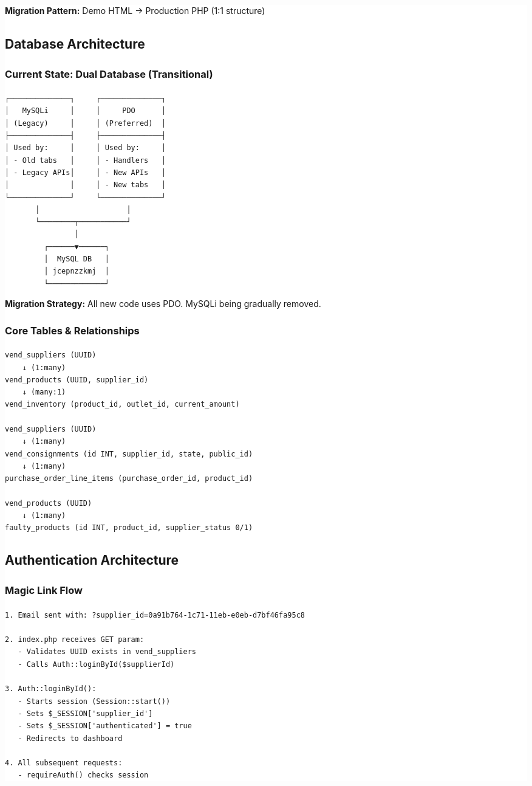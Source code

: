 **Migration Pattern:** Demo HTML → Production PHP (1:1 structure)

## Database Architecture

### Current State: Dual Database (Transitional)
```
┌──────────────┐     ┌──────────────┐
│   MySQLi     │     │     PDO      │
│ (Legacy)     │     │ (Preferred)  │
├──────────────┤     ├──────────────┤
│ Used by:     │     │ Used by:     │
│ - Old tabs   │     │ - Handlers   │
│ - Legacy APIs│     │ - New APIs   │
│              │     │ - New tabs   │
└──────────────┘     └──────────────┘
       │                    │
       └────────┬───────────┘
                │
         ┌──────▼──────┐
         │  MySQL DB   │
         │ jcepnzzkmj  │
         └─────────────┘
```

**Migration Strategy:** All new code uses PDO. MySQLi being gradually removed.

### Core Tables & Relationships
```
vend_suppliers (UUID)
    ↓ (1:many)
vend_products (UUID, supplier_id)
    ↓ (many:1)
vend_inventory (product_id, outlet_id, current_amount)

vend_suppliers (UUID)
    ↓ (1:many)
vend_consignments (id INT, supplier_id, state, public_id)
    ↓ (1:many)
purchase_order_line_items (purchase_order_id, product_id)

vend_products (UUID)
    ↓ (1:many)
faulty_products (id INT, product_id, supplier_status 0/1)
```

## Authentication Architecture

### Magic Link Flow
```
1. Email sent with: ?supplier_id=0a91b764-1c71-11eb-e0eb-d7bf46fa95c8

2. index.php receives GET param:
   - Validates UUID exists in vend_suppliers
   - Calls Auth::loginById($supplierId)

3. Auth::loginById():
   - Starts session (Session::start())
   - Sets $_SESSION['supplier_id']
   - Sets $_SESSION['authenticated'] = true
   - Redirects to dashboard

4. All subsequent requests:
   - requireAuth() checks session
```